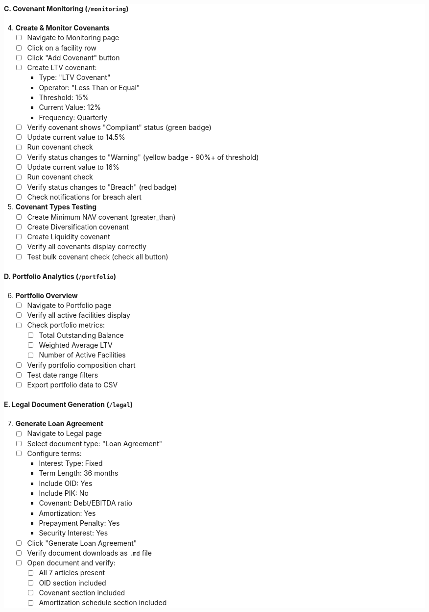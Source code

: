 #### C. Covenant Monitoring (`/monitoring`)
4. **Create & Monitor Covenants**
   - [ ] Navigate to Monitoring page
   - [ ] Click on a facility row
   - [ ] Click "Add Covenant" button
   - [ ] Create LTV covenant:
     - Type: "LTV Covenant"
     - Operator: "Less Than or Equal"
     - Threshold: 15%
     - Current Value: 12%
     - Frequency: Quarterly
   - [ ] Verify covenant shows "Compliant" status (green badge)
   - [ ] Update current value to 14.5%
   - [ ] Run covenant check
   - [ ] Verify status changes to "Warning" (yellow badge - 90%+ of threshold)
   - [ ] Update current value to 16%
   - [ ] Run covenant check
   - [ ] Verify status changes to "Breach" (red badge)
   - [ ] Check notifications for breach alert

5. **Covenant Types Testing**
   - [ ] Create Minimum NAV covenant (greater_than)
   - [ ] Create Diversification covenant
   - [ ] Create Liquidity covenant
   - [ ] Verify all covenants display correctly
   - [ ] Test bulk covenant check (check all button)

#### D. Portfolio Analytics (`/portfolio`)
6. **Portfolio Overview**
   - [ ] Navigate to Portfolio page
   - [ ] Verify all active facilities display
   - [ ] Check portfolio metrics:
     - [ ] Total Outstanding Balance
     - [ ] Weighted Average LTV
     - [ ] Number of Active Facilities
   - [ ] Verify portfolio composition chart
   - [ ] Test date range filters
   - [ ] Export portfolio data to CSV

#### E. Legal Document Generation (`/legal`)
7. **Generate Loan Agreement**
   - [ ] Navigate to Legal page
   - [ ] Select document type: "Loan Agreement"
   - [ ] Configure terms:
     - Interest Type: Fixed
     - Term Length: 36 months
     - Include OID: Yes
     - Include PIK: No
     - Covenant: Debt/EBITDA ratio
     - Amortization: Yes
     - Prepayment Penalty: Yes
     - Security Interest: Yes
   - [ ] Click "Generate Loan Agreement"
   - [ ] Verify document downloads as `.md` file
   - [ ] Open document and verify:
     - [ ] All 7 articles present
     - [ ] OID section included
     - [ ] Covenant section included
     - [ ] Amortization schedule section included
